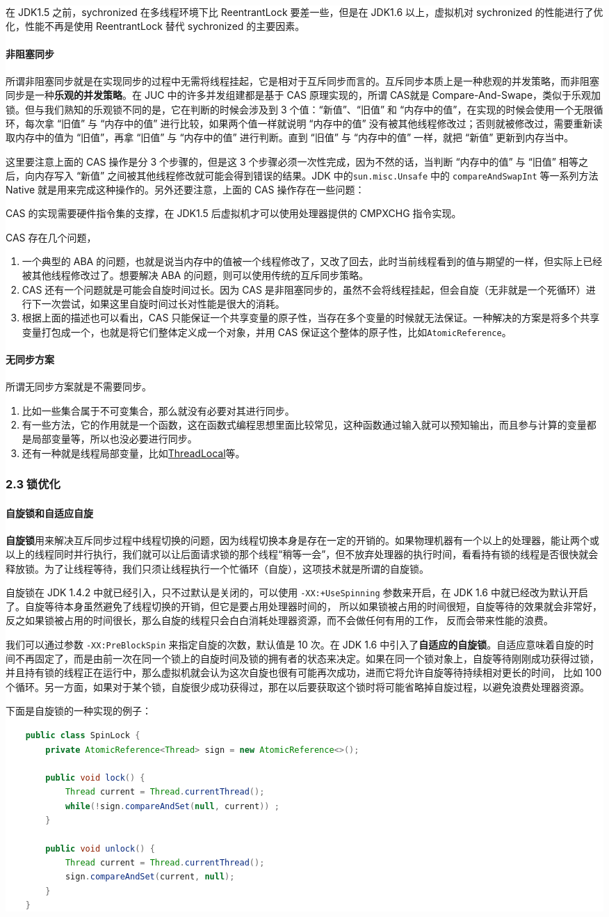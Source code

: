 在 JDK1.5 之前，sychronized 在多线程环境下比 ReentrantLock 要差一些，但是在 JDK1.6 以上，虚拟机对 sychronized 的性能进行了优化，性能不再是使用 ReentrantLock 替代 sychronized 的主要因素。

#### 非阻塞同步

所谓非阻塞同步就是在实现同步的过程中无需将线程挂起，它是相对于互斥同步而言的。互斥同步本质上是一种悲观的并发策略，而非阻塞同步是一种**乐观的并发策略**。在 JUC 中的许多并发组建都是基于 CAS 原理实现的，所谓 CAS就是 Compare-And-Swape，类似于乐观加锁。但与我们熟知的乐观锁不同的是，它在判断的时候会涉及到 3 个值：“新值”、“旧值” 和 “内存中的值”，在实现的时候会使用一个无限循环，每次拿 “旧值” 与 “内存中的值” 进行比较，如果两个值一样就说明 “内存中的值” 没有被其他线程修改过；否则就被修改过，需要重新读取内存中的值为 “旧值”，再拿 “旧值” 与 “内存中的值” 进行判断。直到 “旧值” 与 “内存中的值” 一样，就把 “新值” 更新到内存当中。

这里要注意上面的 CAS 操作是分 3 个步骤的，但是这 3 个步骤必须一次性完成，因为不然的话，当判断 “内存中的值” 与 “旧值” 相等之后，向内存写入 “新值” 之间被其他线程修改就可能会得到错误的结果。JDK 中的`sun.misc.Unsafe` 中的 `compareAndSwapInt` 等一系列方法 Native 就是用来完成这种操作的。另外还要注意，上面的 CAS 操作存在一些问题：

CAS 的实现需要硬件指令集的支撑，在 JDK1.5 后虚拟机才可以使用处理器提供的 CMPXCHG 指令实现。

CAS 存在几个问题，

1. 一个典型的 ABA 的问题，也就是说当内存中的值被一个线程修改了，又改了回去，此时当前线程看到的值与期望的一样，但实际上已经被其他线程修改过了。想要解决 ABA 的问题，则可以使用传统的互斥同步策略。
2. CAS 还有一个问题就是可能会自旋时间过长。因为 CAS 是非阻塞同步的，虽然不会将线程挂起，但会自旋（无非就是一个死循环）进行下一次尝试，如果这里自旋时间过长对性能是很大的消耗。
3. 根据上面的描述也可以看出，CAS 只能保证一个共享变量的原子性，当存在多个变量的时候就无法保证。一种解决的方案是将多个共享变量打包成一个，也就是将它们整体定义成一个对象，并用 CAS 保证这个整体的原子性，比如`AtomicReference`。

#### 无同步方案

所谓无同步方案就是不需要同步。

1. 比如一些集合属于不可变集合，那么就没有必要对其进行同步。
2. 有一些方法，它的作用就是一个函数，这在函数式编程思想里面比较常见，这种函数通过输入就可以预知输出，而且参与计算的变量都是局部变量等，所以也没必要进行同步。
3. 还有一种就是线程局部变量，比如[ThreadLocal](https://juejin.im/post/5b44cd7c6fb9a04f980cb065)等。

### 2.3 锁优化

#### 自旋锁和自适应自旋

**自旋锁**用来解决互斥同步过程中线程切换的问题，因为线程切换本身是存在一定的开销的。如果物理机器有一个以上的处理器，能让两个或以上的线程同时并行执行，我们就可以让后面请求锁的那个线程“稍等一会”，但不放弃处理器的执行时间，看看持有锁的线程是否很快就会释放锁。为了让线程等待，我们只须让线程执行一个忙循环（自旋），这项技术就是所谓的自旋锁。

自旋锁在 JDK 1.4.2 中就已经引入，只不过默认是关闭的，可以使用 `-XX:+UseSpinning` 参数来开启，在 JDK 1.6 中就已经改为默认开启了。自旋等待本身虽然避免了线程切换的开销，但它是要占用处理器时间的， 所以如果锁被占用的时间很短，自旋等待的效果就会非常好，反之如果锁被占用的时间很长，那么自旋的线程只会白白消耗处理器资源，而不会做任何有用的工作， 反而会带来性能的浪费。

我们可以通过参数 `-XX:PreBlockSpin` 来指定自旋的次数，默认值是 10 次。在 JDK 1.6 中引入了**自适应的自旋锁**。自适应意味着自旋的时间不再固定了，而是由前一次在同一个锁上的自旋时间及锁的拥有者的状态来决定。如果在同一个锁对象上，自旋等待刚刚成功获得过锁，并且持有锁的线程正在运行中，那么虚拟机就会认为这次自旋也很有可能再次成功，进而它将允许自旋等待持续相对更长的时间， 比如 100 个循环。另一方面，如果对于某个锁，自旋很少成功获得过，那在以后要获取这个锁时将可能省略掉自旋过程，以避免浪费处理器资源。

下面是自旋锁的一种实现的例子：

```java
    public class SpinLock {
        private AtomicReference<Thread> sign = new AtomicReference<>();

        public void lock() {
            Thread current = Thread.currentThread();
            while(!sign.compareAndSet(null, current)) ;
        }

        public void unlock() {
            Thread current = Thread.currentThread();
            sign.compareAndSet(current, null);
        }
    }
```

